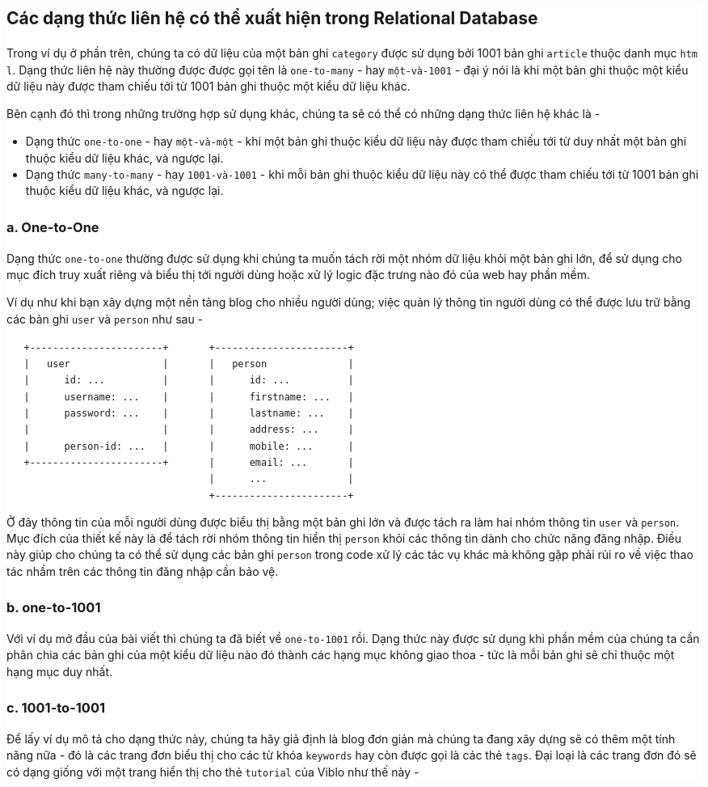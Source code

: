 ## Các dạng thức liên hệ có thể xuất hiện trong Relational Database

Trong ví dụ ở phần trên, chúng ta có dữ liệu của một bản ghi `category` được sử dụng bởi 1001 bản ghi `article` thuộc danh mục `html`. Dạng thức liên hệ này thường được được gọi tên là `one-to-many` - hay `một-và-1001` - đại ý nói là khi một bản ghi thuộc một kiểu dữ liệu này được tham chiếu tới từ 1001 bản ghi thuộc một kiểu dữ liệu khác.

Bên cạnh đó thì trong những trường hợp sử dụng khác, chúng ta sẽ có thể có những dạng thức liên hệ khác là -

- Dạng thức `one-to-one` - hay `một-và-một` - khi một bản ghi thuộc kiểu dữ liệu này được tham chiếu tới từ duy nhất một bản ghi thuộc kiểu dữ liệu khác, và ngược lại.
- Dạng thức `many-to-many` - hay `1001-và-1001` - khi mỗi bản ghi thuộc kiểu dữ liệu này có thể được tham chiếu tới từ 1001 bản ghi thuộc kiểu dữ liệu khác, và ngược lại.

### a. One-to-One

Dạng thức `one-to-one` thường được sử dụng khi chúng ta muốn tách rời một nhóm dữ liệu khỏi một bản ghi lớn, để sử dụng cho mục đích truy xuất riêng và biểu thị tới người dùng hoặc xử lý logic đặc trưng nào đó của web hay phần mềm. 

Ví dụ như khi bạn xây dựng một nền tảng blog cho nhiều người dùng; việc quản lý thông tin người dùng có thể được lưu trữ bằng các bản ghi `user` và `person` như sau -

```
   +-----------------------+       +-----------------------+
   |   user                |       |   person              |
   |      id: ...          |       |      id: ...          |
   |      username: ...    |       |      firstname: ...   |
   |      password: ...    |       |      lastname: ...    |
   |                       |       |      address: ...     |
   |      person-id: ...   |       |      mobile: ...      |
   +-----------------------+       |      email: ...       |
                                   |      ...              |
                                   +-----------------------+
```

Ở đây thông tin của mỗi người dùng được biểu thị bằng một bản ghi lớn và được tách ra làm hai nhóm thông tin `user` và `person`. Mục đích của thiết kế này là để tách rời nhóm thông tin hiển thị `person` khỏi các thông tin dành cho chức năng đăng nhập. Điều này giúp cho chúng ta có thể sử dụng các bản ghi `person` trong code xử lý các tác vụ khác mà không gặp phải rủi ro về việc thao tác nhầm trên các thông tin đăng nhập cần bảo vệ.

### b. one-to-1001

Với ví dụ mở đầu của bài viết thì chúng ta đã biết về `one-to-1001` rồi. Dạng thức này được sử dụng khi phần mềm của chúng ta cần phân chia các bản ghi của một kiểu dữ liệu nào đó thành các hạng mục không giao thoa - tức là mỗi bản ghi sẽ chỉ thuộc một hạng mục duy nhất.

### c. 1001-to-1001

Để lấy ví dụ mô tả cho dạng thức này, chúng ta hãy giả định là blog đơn giản mà chúng ta đang xây dựng sẽ có thêm một tính năng nữa - đó là các trang đơn biểu thị cho các từ khóa `keywords` hay còn được gọi là các thẻ `tags`. Đại loại là các trang đơn đó sẽ có dạng giống với một trang hiển thị cho thẻ `tutorial` của Viblo như thế này -
